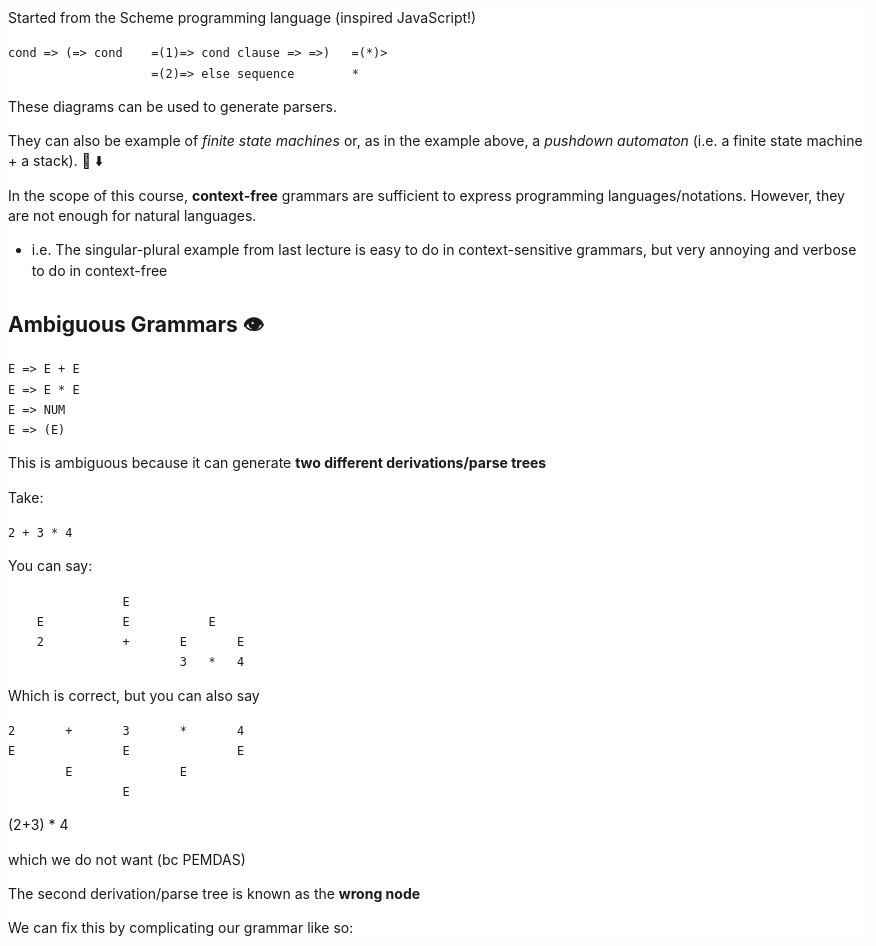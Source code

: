 Started from the Scheme programming language (inspired JavaScript!)

```
cond => (=> cond 	=(1)=> cond clause => =>) 	=(*)>
					=(2)=> else sequence		*
```

These diagrams can be used to generate parsers.

They can also be example of *finite state machines* or, as in the example above, a *pushdown automaton* (i.e. a finite state machine + a stack). 🤖 ⬇️ 

In the scope of this course, **context-free** grammars are sufficient to express programming languages/notations. However, they are not enough for natural languages.

- i.e. The singular-plural example from last lecture is easy to do in context-sensitive grammars, but very annoying and verbose to do in context-free

## Ambiguous Grammars 👁

```
E => E + E
E => E * E
E => NUM
E => (E)
```

This is ambiguous because it can generate **two different derivations/parse trees**

Take:

```
2 + 3 * 4
```

You can say:

```
				E
	E			E			E
	2			+		E		E
						3	* 	4
```

Which is correct, but you can also say

```
2		+		3		*		4
E				E				E
		E				E
				E
```

(2+3) * 4

which we do not want (bc PEMDAS)

The second derivation/parse tree is known as the **wrong node**

We can fix this by complicating our grammar like so:
